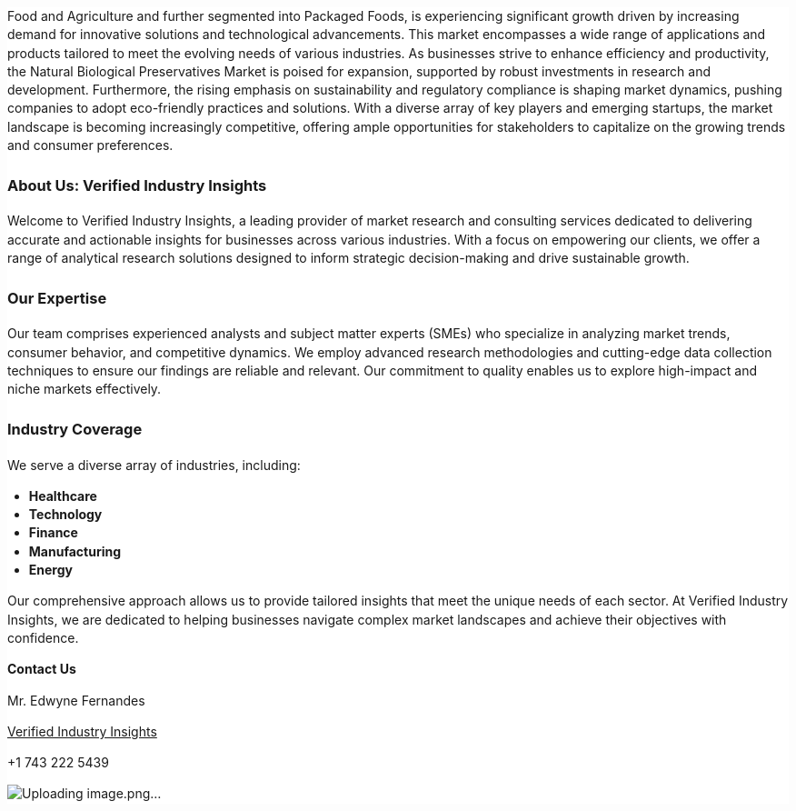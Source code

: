 Food and Agriculture and further segmented into Packaged Foods, is experiencing significant growth driven by increasing demand for innovative solutions and technological advancements. This market encompasses a wide range of applications and products tailored to meet the evolving needs of various industries. As businesses strive to enhance efficiency and productivity, the Natural Biological Preservatives Market is poised for expansion, supported by robust investments in research and development. Furthermore, the rising emphasis on sustainability and regulatory compliance is shaping market dynamics, pushing companies to adopt eco-friendly practices and solutions. With a diverse array of key players and emerging startups, the market landscape is becoming increasingly competitive, offering ample opportunities for stakeholders to capitalize on the growing trends and consumer preferences.</p><h3>About Us: Verified Industry Insights</h3><p>Welcome to Verified Industry Insights, a leading provider of market research and consulting services dedicated to delivering accurate and actionable insights for businesses across various industries. With a focus on empowering our clients, we offer a range of analytical research solutions designed to inform strategic decision-making and drive sustainable growth.</p><h3>Our Expertise</h3><p>Our team comprises experienced analysts and subject matter experts (SMEs) who specialize in analyzing market trends, consumer behavior, and competitive dynamics. We employ advanced research methodologies and cutting-edge data collection techniques to ensure our findings are reliable and relevant. Our commitment to quality enables us to explore high-impact and niche markets effectively.</p><h3>Industry Coverage</h3><p>We serve a diverse array of industries, including:</p><ul><li><strong>Healthcare</strong></li><li><strong>Technology</strong></li><li><strong>Finance</strong></li><li><strong>Manufacturing</strong></li><li><strong>Energy</strong></li></ul><p>Our comprehensive approach allows us to provide tailored insights that meet the unique needs of each sector. At Verified Industry Insights, we are dedicated to helping businesses navigate complex market landscapes and achieve their objectives with confidence.</p><p><strong>Contact Us</strong></p><p>Mr. Edwyne Fernandes</p><p><a href="https://www.verifiedindustryinsights.com/">Verified Industry Insights</a></p><p>+1 743 222 5439</p>
![Uploading image.png…]()
